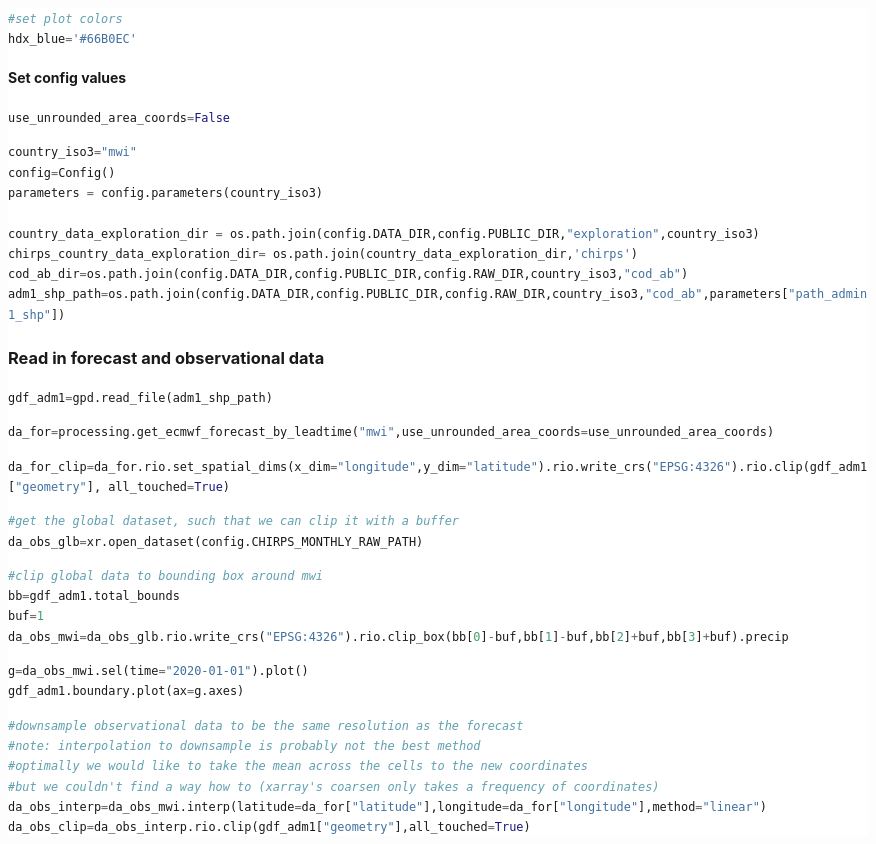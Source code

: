 ```python
#set plot colors
hdx_blue='#66B0EC'
```

#### Set config values

```python
use_unrounded_area_coords=False
```

```python
country_iso3="mwi"
config=Config()
parameters = config.parameters(country_iso3)

country_data_exploration_dir = os.path.join(config.DATA_DIR,config.PUBLIC_DIR,"exploration",country_iso3)
chirps_country_data_exploration_dir= os.path.join(country_data_exploration_dir,'chirps')
cod_ab_dir=os.path.join(config.DATA_DIR,config.PUBLIC_DIR,config.RAW_DIR,country_iso3,"cod_ab")
adm1_shp_path=os.path.join(config.DATA_DIR,config.PUBLIC_DIR,config.RAW_DIR,country_iso3,"cod_ab",parameters["path_admin1_shp"])
```

### Read in forecast and observational data

```python
gdf_adm1=gpd.read_file(adm1_shp_path)
```

```python
da_for=processing.get_ecmwf_forecast_by_leadtime("mwi",use_unrounded_area_coords=use_unrounded_area_coords)
```

```python
da_for_clip=da_for.rio.set_spatial_dims(x_dim="longitude",y_dim="latitude").rio.write_crs("EPSG:4326").rio.clip(gdf_adm1["geometry"], all_touched=True)
```

```python
#get the global dataset, such that we can clip it with a buffer
da_obs_glb=xr.open_dataset(config.CHIRPS_MONTHLY_RAW_PATH)
```

```python
#clip global data to bounding box around mwi
bb=gdf_adm1.total_bounds
buf=1
da_obs_mwi=da_obs_glb.rio.write_crs("EPSG:4326").rio.clip_box(bb[0]-buf,bb[1]-buf,bb[2]+buf,bb[3]+buf).precip
```

```python
g=da_obs_mwi.sel(time="2020-01-01").plot()
gdf_adm1.boundary.plot(ax=g.axes)
```

```python
#downsample observational data to be the same resolution as the forecast
#note: interpolation to downsample is probably not the best method
#optimally we would like to take the mean across the cells to the new coordinates
#but we couldn't find a way how to (xarray's coarsen only takes a frequency of coordinates)
da_obs_interp=da_obs_mwi.interp(latitude=da_for["latitude"],longitude=da_for["longitude"],method="linear")
da_obs_clip=da_obs_interp.rio.clip(gdf_adm1["geometry"],all_touched=True)
```
